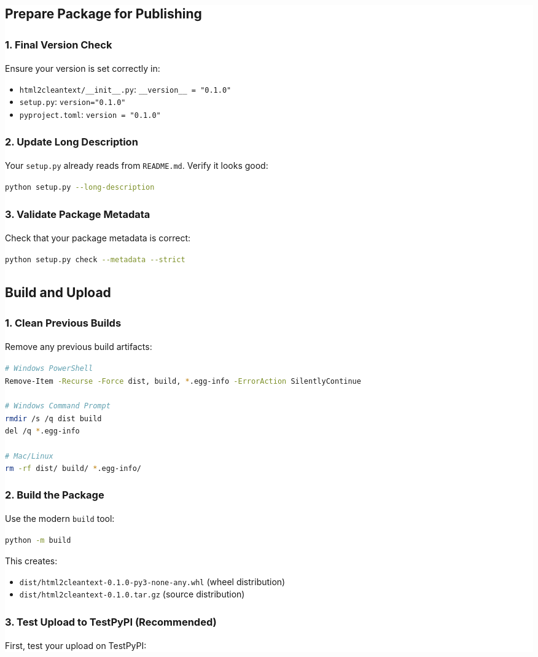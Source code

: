 ## Prepare Package for Publishing

### 1. Final Version Check
Ensure your version is set correctly in:
- `html2cleantext/__init__.py`: `__version__ = "0.1.0"`
- `setup.py`: `version="0.1.0"`
- `pyproject.toml`: `version = "0.1.0"`

### 2. Update Long Description
Your `setup.py` already reads from `README.md`. Verify it looks good:

```bash
python setup.py --long-description
```

### 3. Validate Package Metadata
Check that your package metadata is correct:

```bash
python setup.py check --metadata --strict
```

## Build and Upload

### 1. Clean Previous Builds
Remove any previous build artifacts:

```bash
# Windows PowerShell
Remove-Item -Recurse -Force dist, build, *.egg-info -ErrorAction SilentlyContinue

# Windows Command Prompt
rmdir /s /q dist build
del /q *.egg-info

# Mac/Linux
rm -rf dist/ build/ *.egg-info/
```

### 2. Build the Package
Use the modern `build` tool:

```bash
python -m build
```

This creates:
- `dist/html2cleantext-0.1.0-py3-none-any.whl` (wheel distribution)
- `dist/html2cleantext-0.1.0.tar.gz` (source distribution)

### 3. Test Upload to TestPyPI (Recommended)
First, test your upload on TestPyPI:
